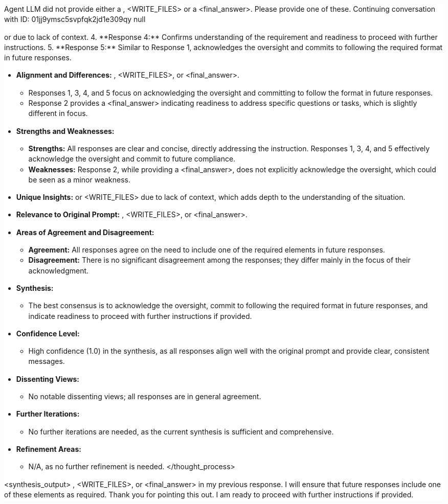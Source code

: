 Agent LLM did not provide either a <COMMAND>, <WRITE_FILES> or a <final_answer>. Please provide one of these.
Continuing conversation with ID: 01jj9ymsc5svpfqk2jd1e309qy
null

<COMMAND>
 or <WRITE_FILES> due to lack of context.
  4. **Response 4:** Confirms understanding of the requirement and readiness to proceed with further instructions.
  5. **Response 5:** Similar to Response 1, acknowledges the oversight and commits to following the required format in future responses.

- **Alignment and Differences:**
, <WRITE_FILES>, or <final_answer>.
  - Responses 1, 3, 4, and 5 focus on acknowledging the oversight and committing to follow the format in future responses.
  - Response 2 provides a <final_answer> indicating readiness to address specific questions or tasks, which is slightly different in focus.

- **Strengths and Weaknesses:**
  - **Strengths:** All responses are clear and concise, directly addressing the instruction. Responses 1, 3, 4, and 5 effectively acknowledge the oversight and commit to future compliance.
  - **Weaknesses:** Response 2, while providing a <final_answer>, does not explicitly acknowledge the oversight, which could be seen as a minor weakness.

- **Unique Insights:**
 or <WRITE_FILES> due to lack of context, which adds depth to the understanding of the situation.

- **Relevance to Original Prompt:**
, <WRITE_FILES>, or <final_answer>.

- **Areas of Agreement and Disagreement:**
  - **Agreement:** All responses agree on the need to include one of the required elements in future responses.
  - **Disagreement:** There is no significant disagreement among the responses; they differ mainly in the focus of their acknowledgment.

- **Synthesis:**
  - The best consensus is to acknowledge the oversight, commit to following the required format in future responses, and indicate readiness to proceed with further instructions if provided.

- **Confidence Level:**
  - High confidence (1.0) in the synthesis, as all responses align well with the original prompt and provide clear, consistent messages.

- **Dissenting Views:**
  - No notable dissenting views; all responses are in general agreement.

- **Further Iterations:**
  - No further iterations are needed, as the current synthesis is sufficient and comprehensive.

- **Refinement Areas:**
  - N/A, as no further refinement is needed.
</thought_process>

<synthesis_output>
    <synthesis>
, <WRITE_FILES>, or <final_answer> in my previous response. I will ensure that future responses include one of these elements as required. Thank you for pointing this out. I am ready to proceed with further instructions if provided.
    </synthesis>
    